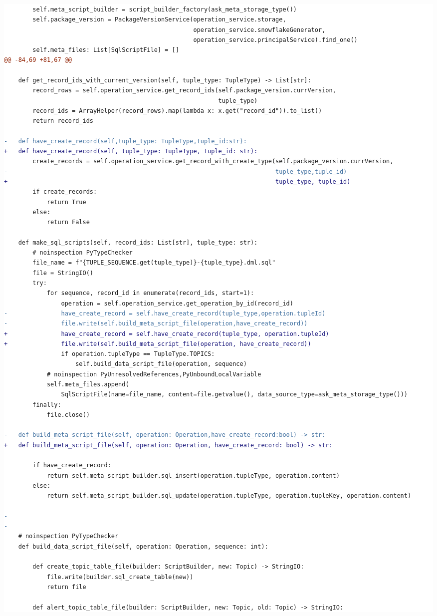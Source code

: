 ```diff
 		self.meta_script_builder = script_builder_factory(ask_meta_storage_type())
 		self.package_version = PackageVersionService(operation_service.storage,
 		                                             operation_service.snowflakeGenerator,
 		                                             operation_service.principalService).find_one()
 		self.meta_files: List[SqlScriptFile] = []
@@ -84,69 +81,67 @@
 
 	def get_record_ids_with_current_version(self, tuple_type: TupleType) -> List[str]:
 		record_rows = self.operation_service.get_record_ids(self.package_version.currVersion,
 		                                                    tuple_type)
 		record_ids = ArrayHelper(record_rows).map(lambda x: x.get("record_id")).to_list()
 		return record_ids
 
-	def have_create_record(self,tuple_type: TupleType,tuple_id:str):
+	def have_create_record(self, tuple_type: TupleType, tuple_id: str):
 		create_records = self.operation_service.get_record_with_create_type(self.package_version.currVersion,
-		                                                                    tuple_type,tuple_id)
+		                                                                    tuple_type, tuple_id)
 		if create_records:
 			return True
 		else:
 			return False
 
 	def make_sql_scripts(self, record_ids: List[str], tuple_type: str):
 		# noinspection PyTypeChecker
 		file_name = f"{TUPLE_SEQUENCE.get(tuple_type)}-{tuple_type}.dml.sql"
 		file = StringIO()
 		try:
 			for sequence, record_id in enumerate(record_ids, start=1):
 				operation = self.operation_service.get_operation_by_id(record_id)
-				have_create_record = self.have_create_record(tuple_type,operation.tupleId)
-				file.write(self.build_meta_script_file(operation,have_create_record))
+				have_create_record = self.have_create_record(tuple_type, operation.tupleId)
+				file.write(self.build_meta_script_file(operation, have_create_record))
 				if operation.tupleType == TupleType.TOPICS:
 					self.build_data_script_file(operation, sequence)
 			# noinspection PyUnresolvedReferences,PyUnboundLocalVariable
 			self.meta_files.append(
 				SqlScriptFile(name=file_name, content=file.getvalue(), data_source_type=ask_meta_storage_type()))
 		finally:
 			file.close()
 
-	def build_meta_script_file(self, operation: Operation,have_create_record:bool) -> str:
+	def build_meta_script_file(self, operation: Operation, have_create_record: bool) -> str:
 
 		if have_create_record:
 			return self.meta_script_builder.sql_insert(operation.tupleType, operation.content)
 		else:
 			return self.meta_script_builder.sql_update(operation.tupleType, operation.tupleKey, operation.content)
 
-
-
 	# noinspection PyTypeChecker
 	def build_data_script_file(self, operation: Operation, sequence: int):
 
 		def create_topic_table_file(builder: ScriptBuilder, new: Topic) -> StringIO:
 			file.write(builder.sql_create_table(new))
 			return file
 
 		def alert_topic_table_file(builder: ScriptBuilder, new: Topic, old: Topic) -> StringIO:
```